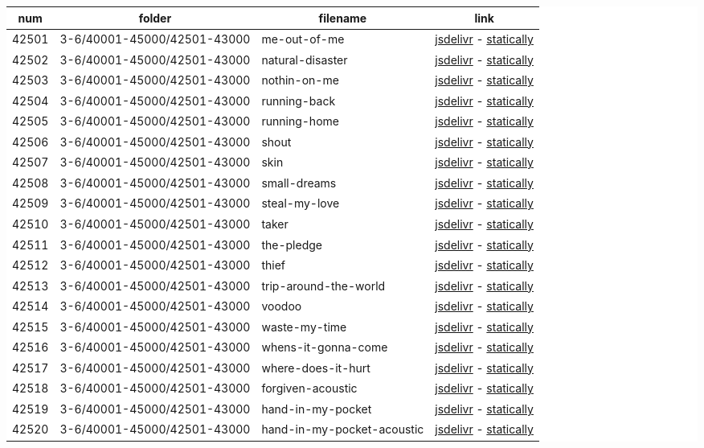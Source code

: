 |  num  | folder | filename | link |
|-------|--------|----------|------|
|42501|3-6/40001-45000/42501-43000|me-out-of-me|[jsdelivr](https://cdn.jsdelivr.net/gh/dbchord/png-old-c-600x600_3-6/40001-45000/42501-43000/me-out-of-me.png) - [statically](https://cdn.statically.io/gh/dbchord/png-old-c-600x600_3-6/img/40001-45000/42501-43000/me-out-of-me.png)|
|42502|3-6/40001-45000/42501-43000|natural-disaster|[jsdelivr](https://cdn.jsdelivr.net/gh/dbchord/png-old-c-600x600_3-6/40001-45000/42501-43000/natural-disaster.png) - [statically](https://cdn.statically.io/gh/dbchord/png-old-c-600x600_3-6/img/40001-45000/42501-43000/natural-disaster.png)|
|42503|3-6/40001-45000/42501-43000|nothin-on-me|[jsdelivr](https://cdn.jsdelivr.net/gh/dbchord/png-old-c-600x600_3-6/40001-45000/42501-43000/nothin-on-me.png) - [statically](https://cdn.statically.io/gh/dbchord/png-old-c-600x600_3-6/img/40001-45000/42501-43000/nothin-on-me.png)|
|42504|3-6/40001-45000/42501-43000|running-back|[jsdelivr](https://cdn.jsdelivr.net/gh/dbchord/png-old-c-600x600_3-6/40001-45000/42501-43000/running-back.png) - [statically](https://cdn.statically.io/gh/dbchord/png-old-c-600x600_3-6/img/40001-45000/42501-43000/running-back.png)|
|42505|3-6/40001-45000/42501-43000|running-home|[jsdelivr](https://cdn.jsdelivr.net/gh/dbchord/png-old-c-600x600_3-6/40001-45000/42501-43000/running-home.png) - [statically](https://cdn.statically.io/gh/dbchord/png-old-c-600x600_3-6/img/40001-45000/42501-43000/running-home.png)|
|42506|3-6/40001-45000/42501-43000|shout|[jsdelivr](https://cdn.jsdelivr.net/gh/dbchord/png-old-c-600x600_3-6/40001-45000/42501-43000/shout.png) - [statically](https://cdn.statically.io/gh/dbchord/png-old-c-600x600_3-6/img/40001-45000/42501-43000/shout.png)|
|42507|3-6/40001-45000/42501-43000|skin|[jsdelivr](https://cdn.jsdelivr.net/gh/dbchord/png-old-c-600x600_3-6/40001-45000/42501-43000/skin.png) - [statically](https://cdn.statically.io/gh/dbchord/png-old-c-600x600_3-6/img/40001-45000/42501-43000/skin.png)|
|42508|3-6/40001-45000/42501-43000|small-dreams|[jsdelivr](https://cdn.jsdelivr.net/gh/dbchord/png-old-c-600x600_3-6/40001-45000/42501-43000/small-dreams.png) - [statically](https://cdn.statically.io/gh/dbchord/png-old-c-600x600_3-6/img/40001-45000/42501-43000/small-dreams.png)|
|42509|3-6/40001-45000/42501-43000|steal-my-love|[jsdelivr](https://cdn.jsdelivr.net/gh/dbchord/png-old-c-600x600_3-6/40001-45000/42501-43000/steal-my-love.png) - [statically](https://cdn.statically.io/gh/dbchord/png-old-c-600x600_3-6/img/40001-45000/42501-43000/steal-my-love.png)|
|42510|3-6/40001-45000/42501-43000|taker|[jsdelivr](https://cdn.jsdelivr.net/gh/dbchord/png-old-c-600x600_3-6/40001-45000/42501-43000/taker.png) - [statically](https://cdn.statically.io/gh/dbchord/png-old-c-600x600_3-6/img/40001-45000/42501-43000/taker.png)|
|42511|3-6/40001-45000/42501-43000|the-pledge|[jsdelivr](https://cdn.jsdelivr.net/gh/dbchord/png-old-c-600x600_3-6/40001-45000/42501-43000/the-pledge.png) - [statically](https://cdn.statically.io/gh/dbchord/png-old-c-600x600_3-6/img/40001-45000/42501-43000/the-pledge.png)|
|42512|3-6/40001-45000/42501-43000|thief|[jsdelivr](https://cdn.jsdelivr.net/gh/dbchord/png-old-c-600x600_3-6/40001-45000/42501-43000/thief.png) - [statically](https://cdn.statically.io/gh/dbchord/png-old-c-600x600_3-6/img/40001-45000/42501-43000/thief.png)|
|42513|3-6/40001-45000/42501-43000|trip-around-the-world|[jsdelivr](https://cdn.jsdelivr.net/gh/dbchord/png-old-c-600x600_3-6/40001-45000/42501-43000/trip-around-the-world.png) - [statically](https://cdn.statically.io/gh/dbchord/png-old-c-600x600_3-6/img/40001-45000/42501-43000/trip-around-the-world.png)|
|42514|3-6/40001-45000/42501-43000|voodoo|[jsdelivr](https://cdn.jsdelivr.net/gh/dbchord/png-old-c-600x600_3-6/40001-45000/42501-43000/voodoo.png) - [statically](https://cdn.statically.io/gh/dbchord/png-old-c-600x600_3-6/img/40001-45000/42501-43000/voodoo.png)|
|42515|3-6/40001-45000/42501-43000|waste-my-time|[jsdelivr](https://cdn.jsdelivr.net/gh/dbchord/png-old-c-600x600_3-6/40001-45000/42501-43000/waste-my-time.png) - [statically](https://cdn.statically.io/gh/dbchord/png-old-c-600x600_3-6/img/40001-45000/42501-43000/waste-my-time.png)|
|42516|3-6/40001-45000/42501-43000|whens-it-gonna-come|[jsdelivr](https://cdn.jsdelivr.net/gh/dbchord/png-old-c-600x600_3-6/40001-45000/42501-43000/whens-it-gonna-come.png) - [statically](https://cdn.statically.io/gh/dbchord/png-old-c-600x600_3-6/img/40001-45000/42501-43000/whens-it-gonna-come.png)|
|42517|3-6/40001-45000/42501-43000|where-does-it-hurt|[jsdelivr](https://cdn.jsdelivr.net/gh/dbchord/png-old-c-600x600_3-6/40001-45000/42501-43000/where-does-it-hurt.png) - [statically](https://cdn.statically.io/gh/dbchord/png-old-c-600x600_3-6/img/40001-45000/42501-43000/where-does-it-hurt.png)|
|42518|3-6/40001-45000/42501-43000|forgiven-acoustic|[jsdelivr](https://cdn.jsdelivr.net/gh/dbchord/png-old-c-600x600_3-6/40001-45000/42501-43000/forgiven-acoustic.png) - [statically](https://cdn.statically.io/gh/dbchord/png-old-c-600x600_3-6/img/40001-45000/42501-43000/forgiven-acoustic.png)|
|42519|3-6/40001-45000/42501-43000|hand-in-my-pocket|[jsdelivr](https://cdn.jsdelivr.net/gh/dbchord/png-old-c-600x600_3-6/40001-45000/42501-43000/hand-in-my-pocket.png) - [statically](https://cdn.statically.io/gh/dbchord/png-old-c-600x600_3-6/img/40001-45000/42501-43000/hand-in-my-pocket.png)|
|42520|3-6/40001-45000/42501-43000|hand-in-my-pocket-acoustic|[jsdelivr](https://cdn.jsdelivr.net/gh/dbchord/png-old-c-600x600_3-6/40001-45000/42501-43000/hand-in-my-pocket-acoustic.png) - [statically](https://cdn.statically.io/gh/dbchord/png-old-c-600x600_3-6/img/40001-45000/42501-43000/hand-in-my-pocket-acoustic.png)|